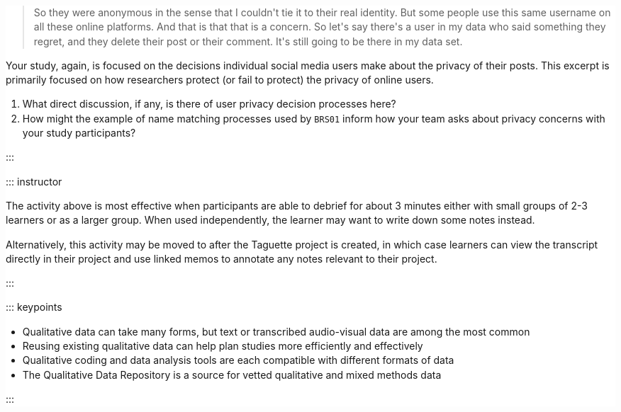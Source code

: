 > So they were anonymous in the sense that I couldn't tie it to their real identity. But some people use this same username on all these online platforms. And that is that that is a concern. So let's say there's a user in my data who said something they regret, and they delete their post or their comment. It's still going to be there in my data set.

Your study, again, is focused on the decisions individual social media users make about the privacy of their posts. This excerpt is primarily focused on how researchers protect (or fail to protect) the privacy of online users.

1.  What direct discussion, if any, is there of user privacy decision processes here?
2.  How might the example of name matching processes used by `BRS01` inform how your team asks about privacy concerns with your study participants?

:::

::: instructor

The activity above is most effective when participants are able to debrief for about 3 minutes either with small groups of 2-3 learners or as a larger group. When used independently, the learner may want to write down some notes instead.

Alternatively, this activity may be moved to after the Taguette project is created, in which case learners can view the transcript directly in their project and use linked memos to annotate any notes relevant to their project.

:::

::: keypoints

- Qualitative data can take many forms, but text or transcribed audio-visual data are among the most common
- Reusing existing qualitative data can help plan studies more efficiently and effectively
- Qualitative coding and data analysis tools are each compatible with different formats of data
- The Qualitative Data Repository is a source for vetted qualitative and mixed methods data

:::
